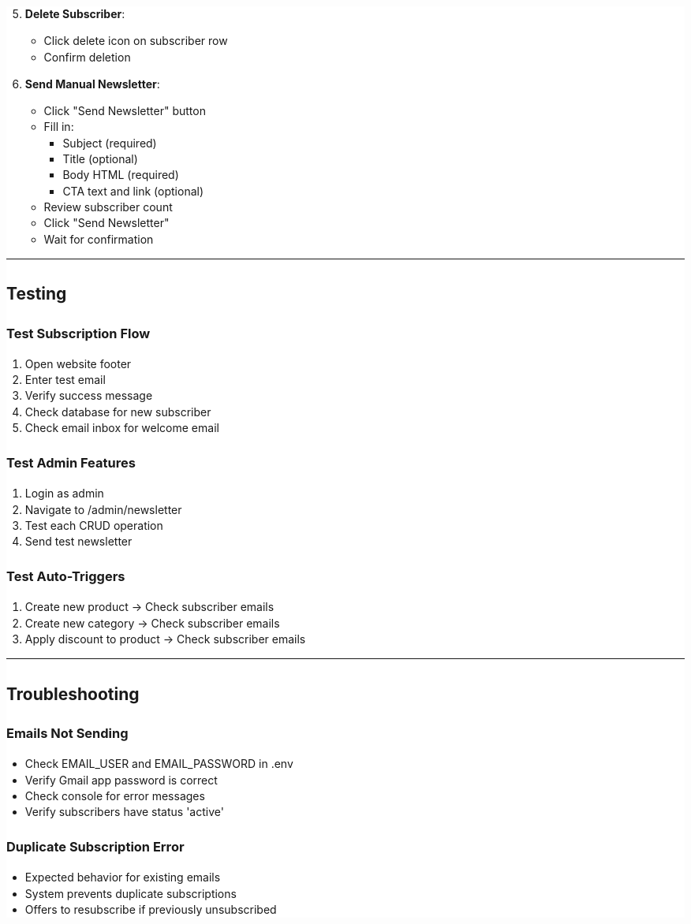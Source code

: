 5. **Delete Subscriber**:
   - Click delete icon on subscriber row
   - Confirm deletion

6. **Send Manual Newsletter**:
   - Click "Send Newsletter" button
   - Fill in:
     - Subject (required)
     - Title (optional)
     - Body HTML (required)
     - CTA text and link (optional)
   - Review subscriber count
   - Click "Send Newsletter"
   - Wait for confirmation

---

## Testing

### Test Subscription Flow
1. Open website footer
2. Enter test email
3. Verify success message
4. Check database for new subscriber
5. Check email inbox for welcome email

### Test Admin Features
1. Login as admin
2. Navigate to /admin/newsletter
3. Test each CRUD operation
4. Send test newsletter

### Test Auto-Triggers
1. Create new product → Check subscriber emails
2. Create new category → Check subscriber emails
3. Apply discount to product → Check subscriber emails

---

## Troubleshooting

### Emails Not Sending
- Check EMAIL_USER and EMAIL_PASSWORD in .env
- Verify Gmail app password is correct
- Check console for error messages
- Verify subscribers have status 'active'

### Duplicate Subscription Error
- Expected behavior for existing emails
- System prevents duplicate subscriptions
- Offers to resubscribe if previously unsubscribed
